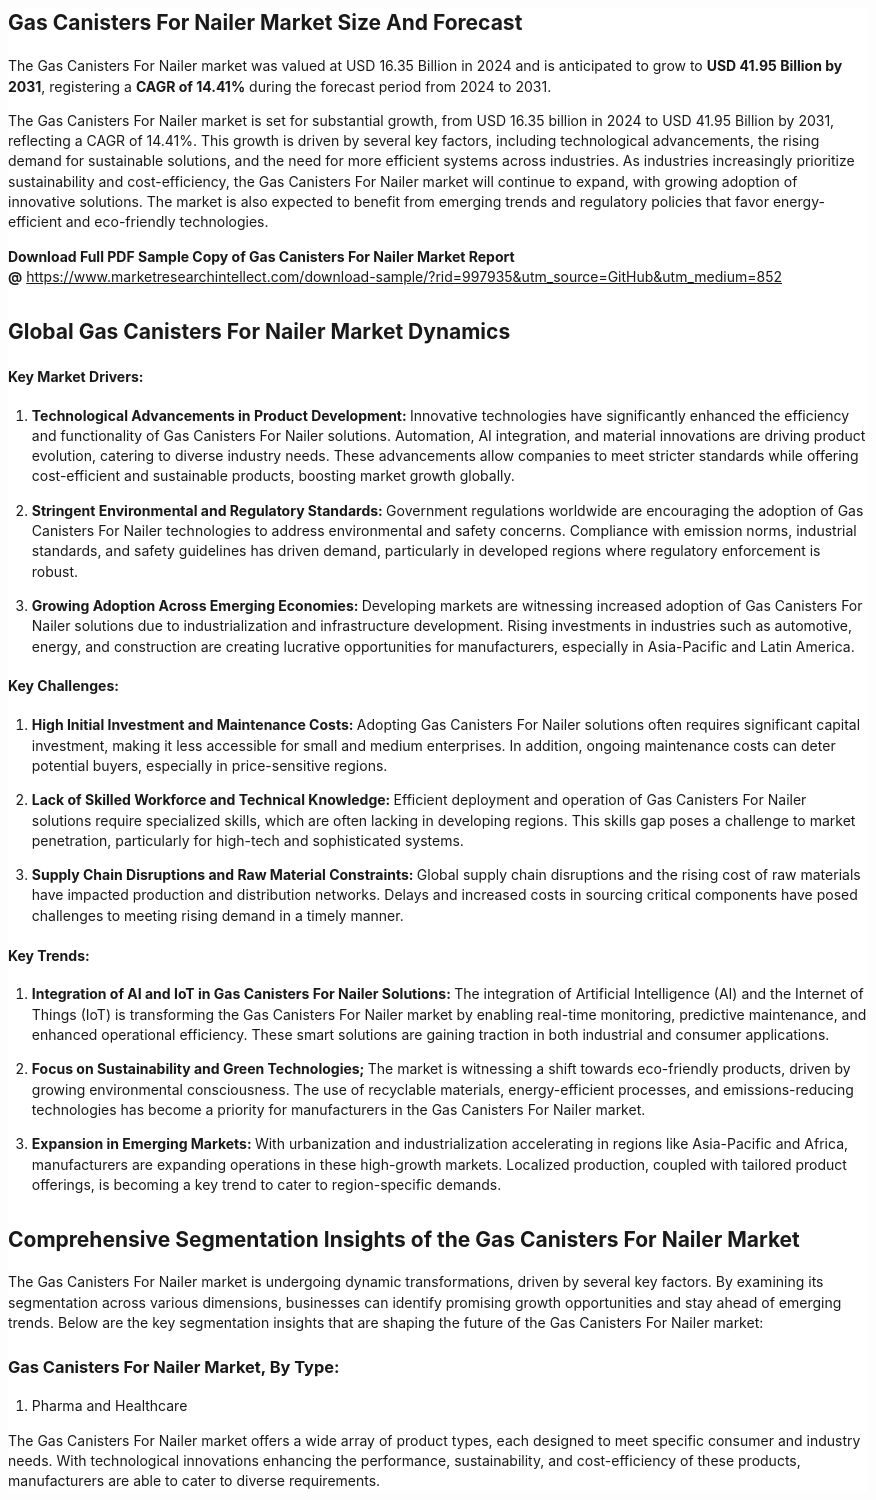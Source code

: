<h2>Gas Canisters For Nailer Market Size And Forecast</h2><p>The Gas Canisters For Nailer market was valued at USD 16.35 Billion in 2024 and is anticipated to grow to <strong>USD 41.95 Billion by 2031</strong>, registering a <strong>CAGR of 14.41%</strong> during the forecast period from 2024 to 2031.</p><p>The Gas Canisters For Nailer market is set for substantial growth, from USD 16.35 billion in 2024 to USD 41.95 Billion by 2031, reflecting a CAGR of 14.41%. This growth is driven by several key factors, including technological advancements, the rising demand for sustainable solutions, and the need for more efficient systems across industries. As industries increasingly prioritize sustainability and cost-efficiency, the Gas Canisters For Nailer market will continue to expand, with growing adoption of innovative solutions. The market is also expected to benefit from emerging trends and regulatory policies that favor energy-efficient and eco-friendly technologies.</p><p><strong>Download Full PDF Sample Copy of Gas Canisters For Nailer Market Report @</strong>&nbsp;<a href="https://www.marketresearchintellect.com/download-sample/?rid=997935&amp;utm_source=GitHub&amp;utm_medium=852">https://www.marketresearchintellect.com/download-sample/?rid=997935&amp;utm_source=GitHub&amp;utm_medium=852</a></p><h2>Global Gas Canisters For Nailer Market Dynamics</h2><h4><strong>Key Market Drivers:</strong></h4><ol><li><p><strong>Technological Advancements in Product Development:&nbsp;</strong>Innovative technologies have significantly enhanced the efficiency and functionality of Gas Canisters For Nailer solutions. Automation, AI integration, and material innovations are driving product evolution, catering to diverse industry needs. These advancements allow companies to meet stricter standards while offering cost-efficient and sustainable products, boosting market growth globally.</p></li><li><p><strong>Stringent Environmental and Regulatory Standards:&nbsp;</strong>Government regulations worldwide are encouraging the adoption of Gas Canisters For Nailer technologies to address environmental and safety concerns. Compliance with emission norms, industrial standards, and safety guidelines has driven demand, particularly in developed regions where regulatory enforcement is robust.</p></li><li><p><strong>Growing Adoption Across Emerging Economies:&nbsp;</strong>Developing markets are witnessing increased adoption of Gas Canisters For Nailer solutions due to industrialization and infrastructure development. Rising investments in industries such as automotive, energy, and construction are creating lucrative opportunities for manufacturers, especially in Asia-Pacific and Latin America.</p></li></ol><h4><strong>Key Challenges:</strong></h4><ol><li><p><strong>High Initial Investment and Maintenance Costs:&nbsp;</strong>Adopting Gas Canisters For Nailer solutions often requires significant capital investment, making it less accessible for small and medium enterprises. In addition, ongoing maintenance costs can deter potential buyers, especially in price-sensitive regions.</p></li><li><p><strong>Lack of Skilled Workforce and Technical Knowledge:&nbsp;</strong>Efficient deployment and operation of Gas Canisters For Nailer solutions require specialized skills, which are often lacking in developing regions. This skills gap poses a challenge to market penetration, particularly for high-tech and sophisticated systems.</p></li><li><p><strong>Supply Chain Disruptions and Raw Material Constraints:&nbsp;</strong>Global supply chain disruptions and the rising cost of raw materials have impacted production and distribution networks. Delays and increased costs in sourcing critical components have posed challenges to meeting rising demand in a timely manner.</p></li></ol><h4><strong>Key Trends:</strong></h4><ol><li><p><strong>Integration of AI and IoT in Gas Canisters For Nailer Solutions:&nbsp;</strong>The integration of Artificial Intelligence (AI) and the Internet of Things (IoT) is transforming the Gas Canisters For Nailer market by enabling real-time monitoring, predictive maintenance, and enhanced operational efficiency. These smart solutions are gaining traction in both industrial and consumer applications.</p></li><li><p><strong>Focus on Sustainability and Green Technologies;&nbsp;</strong>The market is witnessing a shift towards eco-friendly products, driven by growing environmental consciousness. The use of recyclable materials, energy-efficient processes, and emissions-reducing technologies has become a priority for manufacturers in the Gas Canisters For Nailer market.</p></li><li><p><strong>Expansion in Emerging Markets:&nbsp;</strong>With urbanization and industrialization accelerating in regions like Asia-Pacific and Africa, manufacturers are expanding operations in these high-growth markets. Localized production, coupled with tailored product offerings, is becoming a key trend to cater to region-specific demands.</p></li></ol><div class="article-main__content" data-test-id="publishing-text-block"><h2>Comprehensive Segmentation Insights of the Gas Canisters For Nailer Market</h2><p>The Gas Canisters For Nailer market is undergoing dynamic transformations, driven by several key factors. By examining its segmentation across various dimensions, businesses can identify promising growth opportunities and stay ahead of emerging trends. Below are the key segmentation insights that are shaping the future of the Gas Canisters For Nailer market:</p><h3><strong>Gas Canisters For Nailer Market, By Type:<br /></strong></h3><ol><li>Pharma and Healthcare</li></ol><p>The Gas Canisters For Nailer market offers a wide array of product types, each designed to meet specific consumer and industry needs. With technological innovations enhancing the performance, sustainability, and cost-efficiency of these products, manufacturers are able to cater to diverse requirements.